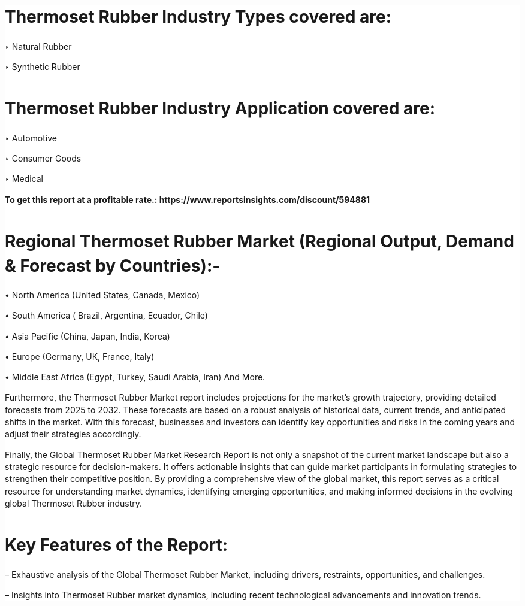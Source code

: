# <strong>Thermoset Rubber Industry Types covered are:</strong>

‣ Natural Rubber

‣ Synthetic Rubber

# <strong>Thermoset Rubber Industry Application covered are:</strong>

‣ Automotive

‣  Consumer Goods

‣  Medical

<strong>To get this report at a profitable rate.: <a href=https://www.reportsinsights.com/discount/594881>https://www.reportsinsights.com/discount/594881</a></strong>

# <strong>Regional Thermoset Rubber Market (Regional Output, Demand &amp; Forecast by Countries):-</strong>

• North America (United States, Canada, Mexico)

• South America ( Brazil, Argentina, Ecuador, Chile)

• Asia Pacific (China, Japan, India, Korea)

• Europe (Germany, UK, France, Italy)

• Middle East Africa (Egypt, Turkey, Saudi Arabia, Iran) And More.

Furthermore, the Thermoset Rubber Market report includes projections for the market’s growth trajectory, providing detailed forecasts from 2025 to 2032. These forecasts are based on a robust analysis of historical data, current trends, and anticipated shifts in the market. With this forecast, businesses and investors can identify key opportunities and risks in the coming years and adjust their strategies accordingly.

Finally, the Global Thermoset Rubber Market Research Report is not only a snapshot of the current market landscape but also a strategic resource for decision-makers. It offers actionable insights that can guide market participants in formulating strategies to strengthen their competitive position. By providing a comprehensive view of the global market, this report serves as a critical resource for understanding market dynamics, identifying emerging opportunities, and making informed decisions in the evolving global Thermoset Rubber industry.

# <strong>Key Features of the Report:</strong>

– Exhaustive analysis of the Global Thermoset Rubber Market, including drivers, restraints, opportunities, and challenges.

– Insights into Thermoset Rubber market dynamics, including recent technological advancements and innovation trends.
